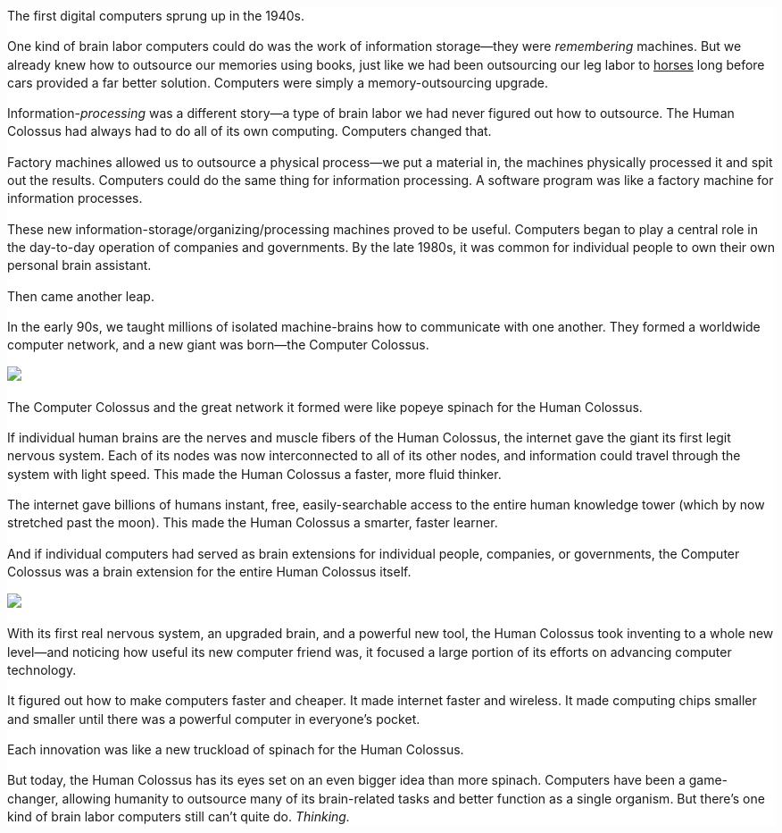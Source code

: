 The first digital computers sprung up in the 1940s.

One kind of brain labor computers could do was the work of information storage—they were _remembering_ machines. But we already knew how to outsource our memories using books, just like we had been outsourcing our leg labor to [horses](http://28oa9i1t08037ue3m1l0i861.wpengine.netdna-cdn.com/wp-content/uploads/2015/06/Horse-hand.png) long before cars provided a far better solution. Computers were simply a memory-outsourcing upgrade.

Information-_processing_ was a different story—a type of brain labor we had never figured out how to outsource. The Human Colossus had always had to do all of its own computing. Computers changed that.

Factory machines allowed us to outsource a physical process—we put a material in, the machines physically processed it and spit out the results. Computers could do the same thing for information processing. A software program was like a factory machine for information processes.

These new information-storage/organizing/processing machines proved to be useful. Computers began to play a central role in the day-to-day operation of companies and governments. By the late 1980s, it was common for individual people to own their own personal brain assistant.

Then came another leap.

In the early 90s, we taught millions of isolated machine-brains how to communicate with one another. They formed a worldwide computer network, and a new giant was born—the Computer Colossus.

[![](https://waitbutwhy.com/wp-content/uploads/2018/04/Computer-Colossus-1.png)](https://waitbutwhy.com/wp-content/uploads/2018/04/Computer-Colossus-1.png)

The Computer Colossus and the great network it formed were like popeye spinach for the Human Colossus.

If individual human brains are the nerves and muscle fibers of the Human Colossus, the internet gave the giant its first legit nervous system. Each of its nodes was now interconnected to all of its other nodes, and information could travel through the system with light speed. This made the Human Colossus a faster, more fluid thinker.

The internet gave billions of humans instant, free, easily-searchable access to the entire human knowledge tower (which by now stretched past the moon). This made the Human Colossus a smarter, faster learner.

And if individual computers had served as brain extensions for individual people, companies, or governments, the Computer Colossus was a brain extension for the entire Human Colossus itself.

[![](https://waitbutwhy.com/wp-content/uploads/2018/04/HC-3.png)](https://waitbutwhy.com/wp-content/uploads/2018/04/HC-3.png)

With its first real nervous system, an upgraded brain, and a powerful new tool, the Human Colossus took inventing to a whole new level—and noticing how useful its new computer friend was, it focused a large portion of its efforts on advancing computer technology.

It figured out how to make computers faster and cheaper. It made internet faster and wireless. It made computing chips smaller and smaller until there was a powerful computer in everyone’s pocket.

Each innovation was like a new truckload of spinach for the Human Colossus.

But today, the Human Colossus has its eyes set on an even bigger idea than more spinach. Computers have been a game-changer, allowing humanity to outsource many of its brain-related tasks and better function as a single organism. But there’s one kind of brain labor computers still can’t quite do. _Thinking._
